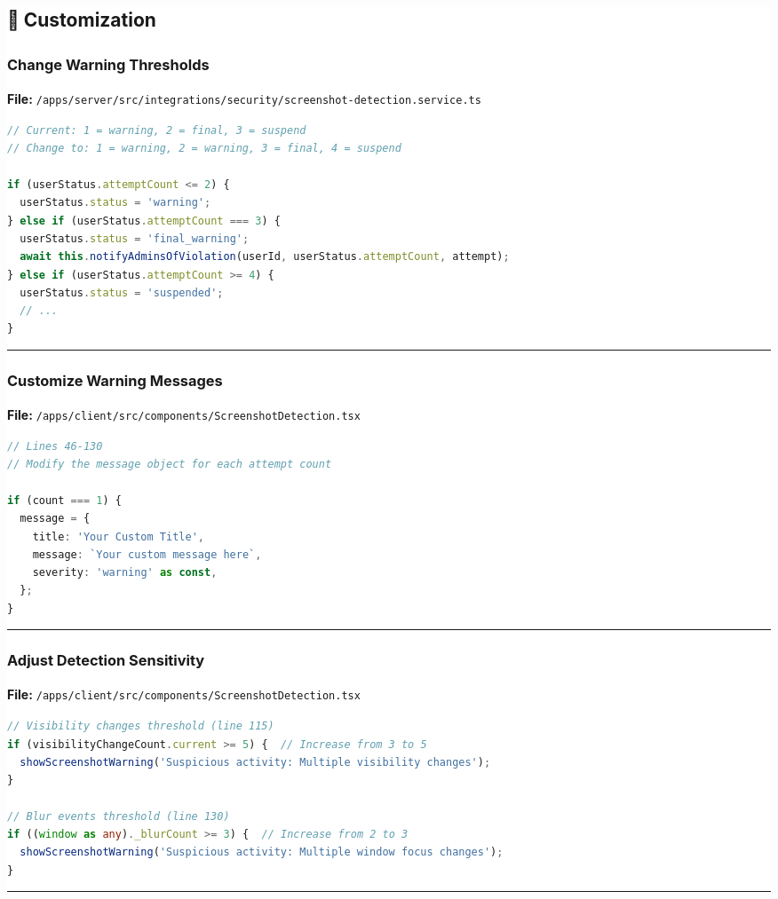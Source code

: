 
## 🎨 Customization

### Change Warning Thresholds

**File:** `/apps/server/src/integrations/security/screenshot-detection.service.ts`

```typescript
// Current: 1 = warning, 2 = final, 3 = suspend
// Change to: 1 = warning, 2 = warning, 3 = final, 4 = suspend

if (userStatus.attemptCount <= 2) {
  userStatus.status = 'warning';
} else if (userStatus.attemptCount === 3) {
  userStatus.status = 'final_warning';
  await this.notifyAdminsOfViolation(userId, userStatus.attemptCount, attempt);
} else if (userStatus.attemptCount >= 4) {
  userStatus.status = 'suspended';
  // ...
}
```

---

### Customize Warning Messages

**File:** `/apps/client/src/components/ScreenshotDetection.tsx`

```typescript
// Lines 46-130
// Modify the message object for each attempt count

if (count === 1) {
  message = {
    title: 'Your Custom Title',
    message: `Your custom message here`,
    severity: 'warning' as const,
  };
}
```

---

### Adjust Detection Sensitivity

**File:** `/apps/client/src/components/ScreenshotDetection.tsx`

```typescript
// Visibility changes threshold (line 115)
if (visibilityChangeCount.current >= 5) {  // Increase from 3 to 5
  showScreenshotWarning('Suspicious activity: Multiple visibility changes');
}

// Blur events threshold (line 130)
if ((window as any)._blurCount >= 3) {  // Increase from 2 to 3
  showScreenshotWarning('Suspicious activity: Multiple window focus changes');
}
```

---